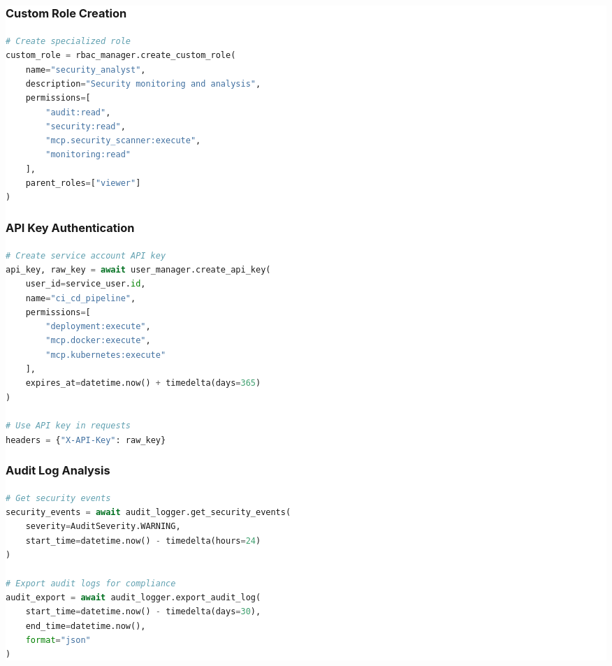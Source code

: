### Custom Role Creation

```python
# Create specialized role
custom_role = rbac_manager.create_custom_role(
    name="security_analyst",
    description="Security monitoring and analysis",
    permissions=[
        "audit:read",
        "security:read", 
        "mcp.security_scanner:execute",
        "monitoring:read"
    ],
    parent_roles=["viewer"]
)
```

### API Key Authentication

```python
# Create service account API key
api_key, raw_key = await user_manager.create_api_key(
    user_id=service_user.id,
    name="ci_cd_pipeline",
    permissions=[
        "deployment:execute",
        "mcp.docker:execute",
        "mcp.kubernetes:execute"
    ],
    expires_at=datetime.now() + timedelta(days=365)
)

# Use API key in requests
headers = {"X-API-Key": raw_key}
```

### Audit Log Analysis

```python
# Get security events
security_events = await audit_logger.get_security_events(
    severity=AuditSeverity.WARNING,
    start_time=datetime.now() - timedelta(hours=24)
)

# Export audit logs for compliance
audit_export = await audit_logger.export_audit_log(
    start_time=datetime.now() - timedelta(days=30),
    end_time=datetime.now(),
    format="json"
)
```
